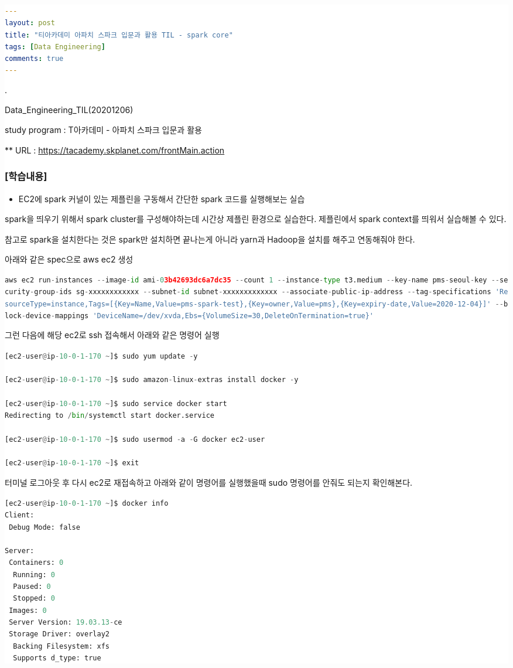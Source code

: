 ```yaml
---
layout: post
title: "티아카데미 아파치 스파크 입문과 활용 TIL - spark core"
tags: [Data Engineering]
comments: true
---
```


.

Data_Engineering_TIL(20201206)

study program : T아카데미 - 아파치 스파크 입문과 활용

** URL : https://tacademy.skplanet.com/frontMain.action

### [학습내용]

- EC2에 spark 커널이 있는 제플린을 구동해서 간단한 spark 코드를 실행해보는 실습


spark을 띄우기 위해서 spark cluster를 구성해야하는데 시간상 제플린 환경으로 실습한다. 제플린에서 spark context를 띄워서 실습해볼 수 있다.

참고로 spark을 설치한다는 것은 spark만 설치하면 끝나는게 아니라 yarn과 Hadoop을 설치를 해주고 연동해줘야 한다.


아래와 같은 spec으로 aws ec2 생성


```python
aws ec2 run-instances --image-id ami-03b42693dc6a7dc35 --count 1 --instance-type t3.medium --key-name pms-seoul-key --security-group-ids sg-xxxxxxxxxxxx --subnet-id subnet-xxxxxxxxxxxxx --associate-public-ip-address --tag-specifications 'ResourceType=instance,Tags=[{Key=Name,Value=pms-spark-test},{Key=owner,Value=pms},{Key=expiry-date,Value=2020-12-04}]' --block-device-mappings 'DeviceName=/dev/xvda,Ebs={VolumeSize=30,DeleteOnTermination=true}'
```

그런 다음에 해당 ec2로 ssh 접속해서 아래와 같은 명령어 실행


```python
[ec2-user@ip-10-0-1-170 ~]$ sudo yum update -y

[ec2-user@ip-10-0-1-170 ~]$ sudo amazon-linux-extras install docker -y

[ec2-user@ip-10-0-1-170 ~]$ sudo service docker start
Redirecting to /bin/systemctl start docker.service

[ec2-user@ip-10-0-1-170 ~]$ sudo usermod -a -G docker ec2-user

[ec2-user@ip-10-0-1-170 ~]$ exit
```

터미널 로그아웃 후 다시 ec2로 재접속하고 아래와 같이 명령어를 실행했을때 sudo 명령어를 안줘도 되는지 확인해본다.


```python
[ec2-user@ip-10-0-1-170 ~]$ docker info
Client:
 Debug Mode: false

Server:
 Containers: 0
  Running: 0
  Paused: 0
  Stopped: 0
 Images: 0
 Server Version: 19.03.13-ce
 Storage Driver: overlay2
  Backing Filesystem: xfs
  Supports d_type: true
```